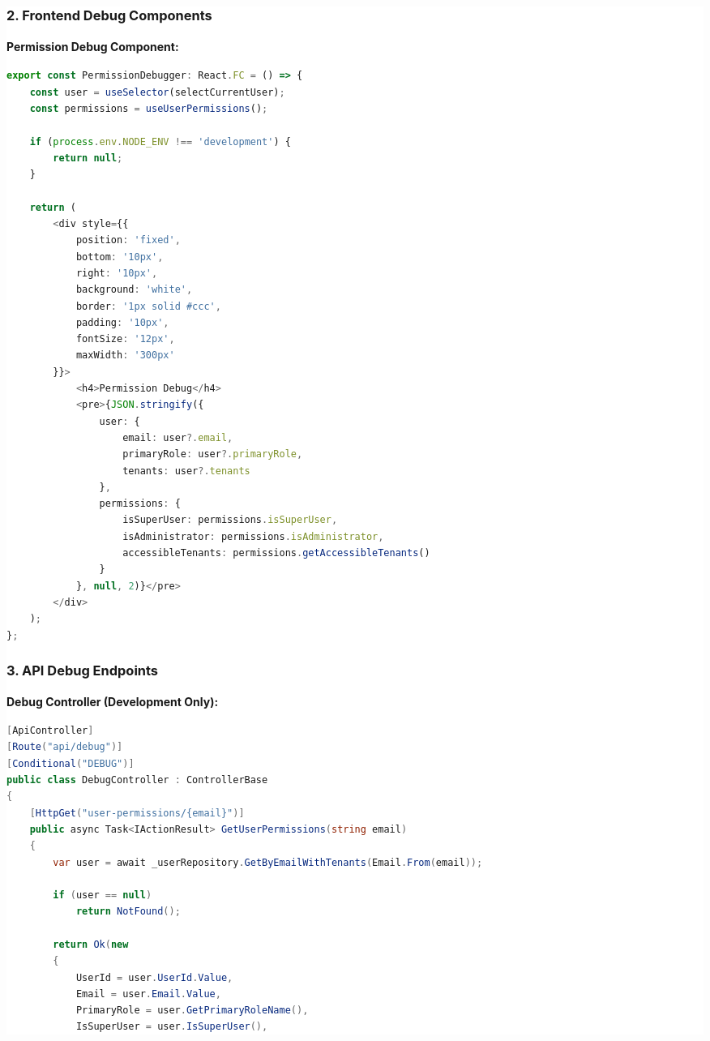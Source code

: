 ### 2. Frontend Debug Components

**Permission Debug Component:**
```typescript
export const PermissionDebugger: React.FC = () => {
    const user = useSelector(selectCurrentUser);
    const permissions = useUserPermissions();
    
    if (process.env.NODE_ENV !== 'development') {
        return null;
    }
    
    return (
        <div style={{ 
            position: 'fixed', 
            bottom: '10px', 
            right: '10px', 
            background: 'white',
            border: '1px solid #ccc',
            padding: '10px',
            fontSize: '12px',
            maxWidth: '300px'
        }}>
            <h4>Permission Debug</h4>
            <pre>{JSON.stringify({
                user: {
                    email: user?.email,
                    primaryRole: user?.primaryRole,
                    tenants: user?.tenants
                },
                permissions: {
                    isSuperUser: permissions.isSuperUser,
                    isAdministrator: permissions.isAdministrator,
                    accessibleTenants: permissions.getAccessibleTenants()
                }
            }, null, 2)}</pre>
        </div>
    );
};
```

### 3. API Debug Endpoints

**Debug Controller (Development Only):**
```csharp
[ApiController]
[Route("api/debug")]
[Conditional("DEBUG")]
public class DebugController : ControllerBase
{
    [HttpGet("user-permissions/{email}")]
    public async Task<IActionResult> GetUserPermissions(string email)
    {
        var user = await _userRepository.GetByEmailWithTenants(Email.From(email));
        
        if (user == null)
            return NotFound();
            
        return Ok(new
        {
            UserId = user.UserId.Value,
            Email = user.Email.Value,
            PrimaryRole = user.GetPrimaryRoleName(),
            IsSuperUser = user.IsSuperUser(),
```